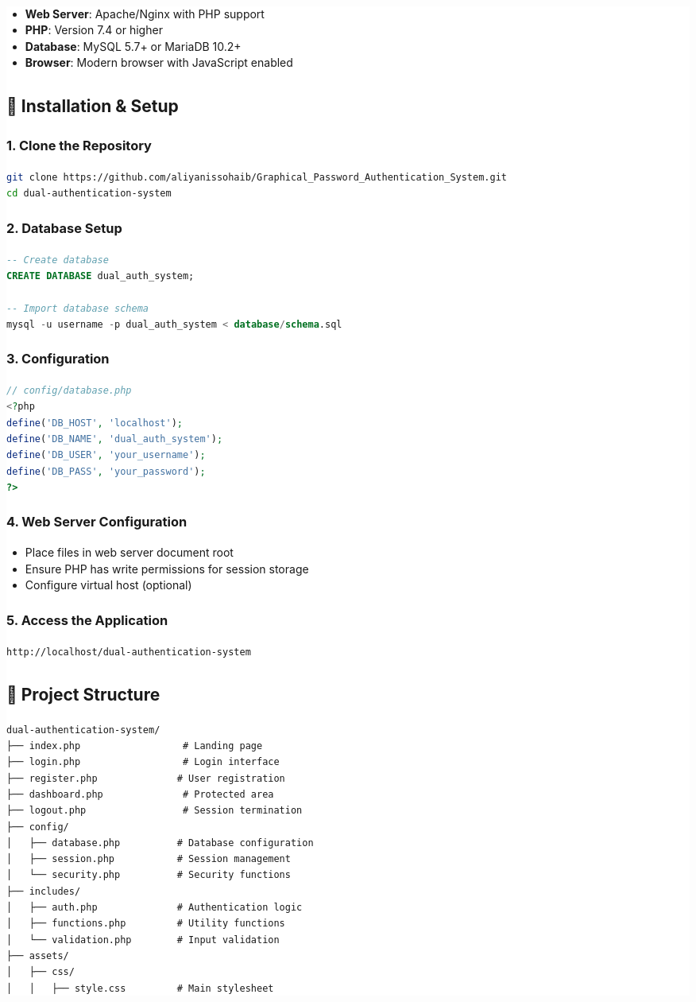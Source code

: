 - **Web Server**: Apache/Nginx with PHP support
- **PHP**: Version 7.4 or higher
- **Database**: MySQL 5.7+ or MariaDB 10.2+
- **Browser**: Modern browser with JavaScript enabled

## 🚀 Installation & Setup

### 1. Clone the Repository
```bash
git clone https://github.com/aliyanissohaib/Graphical_Password_Authentication_System.git
cd dual-authentication-system
```

### 2. Database Setup
```sql
-- Create database
CREATE DATABASE dual_auth_system;

-- Import database schema
mysql -u username -p dual_auth_system < database/schema.sql
```

### 3. Configuration
```php
// config/database.php
<?php
define('DB_HOST', 'localhost');
define('DB_NAME', 'dual_auth_system');
define('DB_USER', 'your_username');
define('DB_PASS', 'your_password');
?>
```

### 4. Web Server Configuration
- Place files in web server document root
- Ensure PHP has write permissions for session storage
- Configure virtual host (optional)

### 5. Access the Application
```
http://localhost/dual-authentication-system
```

## 📂 Project Structure

```
dual-authentication-system/
├── index.php                  # Landing page
├── login.php                  # Login interface
├── register.php              # User registration
├── dashboard.php              # Protected area
├── logout.php                 # Session termination
├── config/
│   ├── database.php          # Database configuration
│   ├── session.php           # Session management
│   └── security.php          # Security functions
├── includes/
│   ├── auth.php              # Authentication logic
│   ├── functions.php         # Utility functions
│   └── validation.php        # Input validation
├── assets/
│   ├── css/
│   │   ├── style.css         # Main stylesheet
```